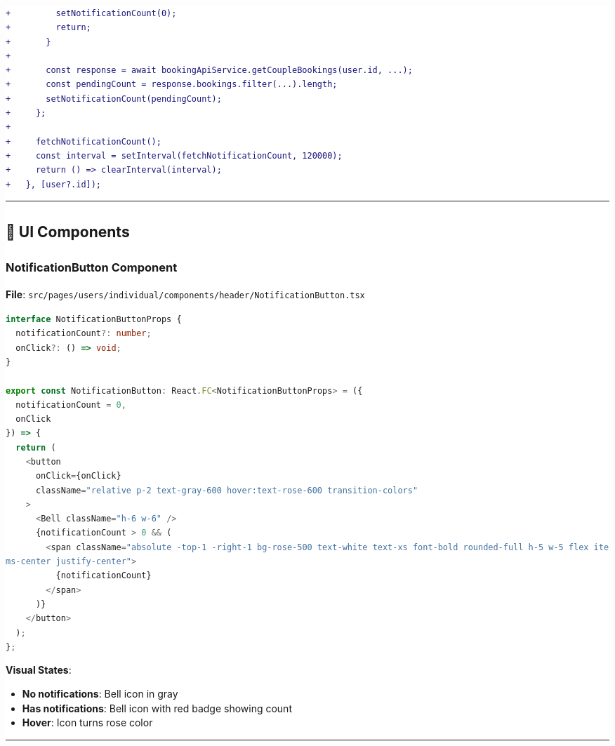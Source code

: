 ```diff
+         setNotificationCount(0);
+         return;
+       }
+       
+       const response = await bookingApiService.getCoupleBookings(user.id, ...);
+       const pendingCount = response.bookings.filter(...).length;
+       setNotificationCount(pendingCount);
+     };
+     
+     fetchNotificationCount();
+     const interval = setInterval(fetchNotificationCount, 120000);
+     return () => clearInterval(interval);
+   }, [user?.id]);
```

---

## 🎨 UI Components

### NotificationButton Component
**File**: `src/pages/users/individual/components/header/NotificationButton.tsx`

```typescript
interface NotificationButtonProps {
  notificationCount?: number;
  onClick?: () => void;
}

export const NotificationButton: React.FC<NotificationButtonProps> = ({
  notificationCount = 0,
  onClick
}) => {
  return (
    <button
      onClick={onClick}
      className="relative p-2 text-gray-600 hover:text-rose-600 transition-colors"
    >
      <Bell className="h-6 w-6" />
      {notificationCount > 0 && (
        <span className="absolute -top-1 -right-1 bg-rose-500 text-white text-xs font-bold rounded-full h-5 w-5 flex items-center justify-center">
          {notificationCount}
        </span>
      )}
    </button>
  );
};
```

**Visual States**:
- **No notifications**: Bell icon in gray
- **Has notifications**: Bell icon with red badge showing count
- **Hover**: Icon turns rose color

---